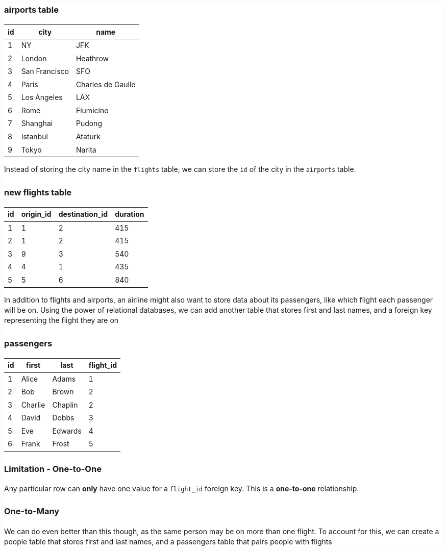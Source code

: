 ### airports table
id|city|name
--|----|----
1|NY|JFK
2|London|Heathrow
3|San Francisco|SFO
4|Paris|Charles de Gaulle
5|Los Angeles|LAX
6|Rome|Fiumicino
7|Shanghai|Pudong
8|Istanbul|Ataturk
9|Tokyo|Narita


Instead of storing the city name in the `flights` table, we can store the `id` of the city in the `airports` table.

### new flights table

id| origin_id | destination_id |duration
--|-----------|----------------|--------
1| 1         | 2              |415
2| 1         | 2              |415
3| 9         | 3              |540
4| 4         | 1              |435
5| 5         | 6              |840

In addition to flights and airports, an airline might also want to store data about its passengers, like which flight each passenger will be on. Using the power of relational databases, we can add another table that stores first and last names, and a foreign key representing the flight they are on

### passengers

id|first|last|flight_id
--|-----|----|---------
1|Alice|Adams|1
2|Bob|Brown|2
3|Charlie|Chaplin|2
4|David|Dobbs|3
5|Eve|Edwards|4
6|Frank|Frost|5


### Limitation - One-to-One
Any particular row can **only** have one value for a `flight_id` foreign key. 
This is a **one-to-one** relationship.

### One-to-Many
We can do even better than this though, as the same person may be on more than one flight. To account for this, we can create a people table that stores first and last names, and a passengers table that pairs people with flights
